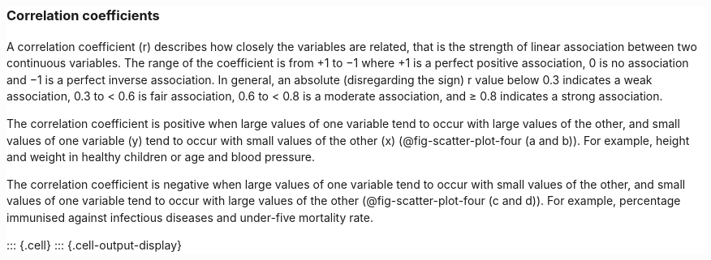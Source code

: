 
### Correlation coefficients

A correlation coefficient (r) describes how closely the variables are related, that is the strength of linear association between two continuous variables. The range of the coefficient is from +1 to −1 where +1 is a perfect positive association, 0 is no association and −1 is a perfect inverse association. In general, an absolute (disregarding the sign) r value below 0.3 indicates a weak association, 0.3 to \< 0.6 is fair association, 0.6 to \< 0.8 is a moderate association, and $\ge$ 0.8 indicates a strong association.

The correlation coefficient is positive when large values of one variable tend to occur with large values of the other, and small values of one variable (y) tend to occur with small values of the other (x) (@fig-scatter-plot-four (a and b)). For example, height and weight in healthy children or age and blood pressure.

The correlation coefficient is negative when large values of one variable tend to occur with small values of the other, and small values of one variable tend to occur with large values of the other (@fig-scatter-plot-four (c and d)). For example, percentage immunised against infectious diseases and under-five mortality rate.


::: {.cell}
::: {.cell-output-display}